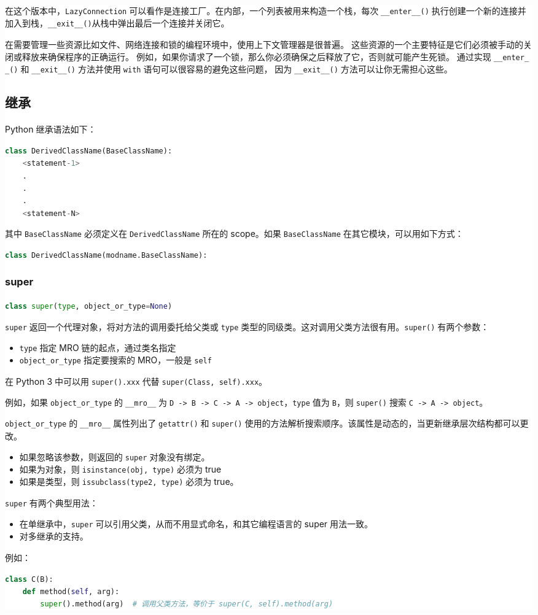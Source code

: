 在这个版本中，`LazyConnection` 可以看作是连接工厂。在内部，一个列表被用来构造一个栈，每次 `__enter__()` 执行创建一个新的连接并加入到栈，`__exit__()`从栈中弹出最后一个连接并关闭它。

在需要管理一些资源比如文件、网络连接和锁的编程环境中，使用上下文管理器是很普遍。 这些资源的一个主要特征是它们必须被手动的关闭或释放来确保程序的正确运行。 例如，如果你请求了一个锁，那么你必须确保之后释放了它，否则就可能产生死锁。 通过实现 `__enter__()` 和 `__exit__()` 方法并使用 `with` 语句可以很容易的避免这些问题， 因为 `__exit__()` 方法可以让你无需担心这些。

## 继承

Python 继承语法如下：

```python
class DerivedClassName(BaseClassName):
    <statement-1>
    .
    .
    .
    <statement-N>
```

其中 `BaseClassName` 必须定义在 `DerivedClassName` 所在的 scope。如果 `BaseClassName` 在其它模块，可以用如下方式：

```python
class DerivedClassName(modname.BaseClassName):
```

### super

```python
class super(type, object_or_type=None)
```

`super` 返回一个代理对象，将对方法的调用委托给父类或 `type` 类型的同级类。这对调用父类方法很有用。`super()` 有两个参数：

- `type` 指定 MRO 链的起点，通过类名指定
- `object_or_type` 指定要搜索的 MRO，一般是 `self`

在 Python 3 中可以用 `super().xxx` 代替 `super(Class, self).xxx`。

例如，如果 `object_or_type` 的 `__mro__` 为 `D -> B -> C -> A -> object`，`type` 值为 `B`，则 `super()` 搜索 `C -> A -> object`。

`object_or_type` 的 `__mro__` 属性列出了 `getattr()` 和 `super()` 使用的方法解析搜索顺序。该属性是动态的，当更新继承层次结构都可以更改。

- 如果忽略该参数，则返回的 `super` 对象没有绑定。
- 如果为对象，则 `isinstance(obj, type)` 必须为 true
- 如果是类型，则 `issubclass(type2, type)` 必须为 true。

`super` 有两个典型用法：

- 在单继承中，`super` 可以引用父类，从而不用显式命名，和其它编程语言的 super 用法一致。
- 对多继承的支持。

例如：

```py
class C(B):
    def method(self, arg):
        super().method(arg)  # 调用父类方法，等价于 super(C, self).method(arg)
```
